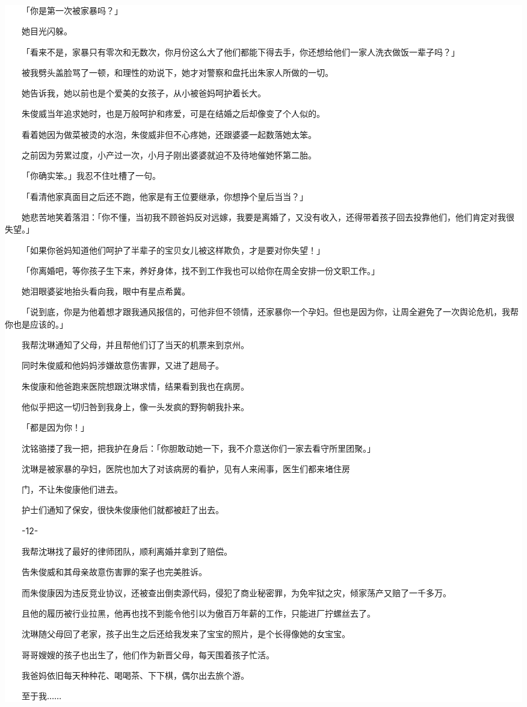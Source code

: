 &emsp;&emsp;「你是第一次被家暴吗？」  
  
&emsp;&emsp;她目光闪躲。  
  
&emsp;&emsp;「看来不是，家暴只有零次和无数次，你月份这么大了他们都能下得去手，你还想给他们一家人洗衣做饭一辈子吗？」  
  
&emsp;&emsp;被我劈头盖脸骂了一顿，和理性的劝说下，她才对警察和盘托出朱家人所做的一切。  
  
&emsp;&emsp;她告诉我，她以前也是个爱美的女孩子，从小被爸妈呵护着长大。  
  
&emsp;&emsp;朱俊威当年追求她时，也是万般呵护和疼爱，可是在结婚之后却像变了个人似的。  
  
&emsp;&emsp;看着她因为做菜被烫的水泡，朱俊威非但不心疼她，还跟婆婆一起数落她太笨。  
  
&emsp;&emsp;之前因为劳累过度，小产过一次，小月子刚出婆婆就迫不及待地催她怀第二胎。  
  
&emsp;&emsp;「你确实笨。」我忍不住吐槽了一句。  
  
&emsp;&emsp;「看清他家真面目之后还不跑，他家是有王位要继承，你想挣个皇后当当？」  
  
&emsp;&emsp;她悲苦地笑着落泪：「你不懂，当初我不顾爸妈反对远嫁，我要是离婚了，又没有收入，还得带着孩子回去投靠他们，他们肯定对我很失望。」  
  
&emsp;&emsp;「如果你爸妈知道他们呵护了半辈子的宝贝女儿被这样欺负，才是要对你失望！」  
  
&emsp;&emsp;「你离婚吧，等你孩子生下来，养好身体，找不到工作我也可以给你在周全安排一份文职工作。」  
  
&emsp;&emsp;她泪眼婆娑地抬头看向我，眼中有星点希冀。  
  
&emsp;&emsp;「说到底，你是为他着想才跟我通风报信的，可他非但不领情，还家暴你一个孕妇。但也是因为你，让周全避免了一次舆论危机，我帮你也是应该的。」  
  
&emsp;&emsp;我帮沈琳通知了父母，并且帮他们订了当天的机票来到京州。  
  
&emsp;&emsp;同时朱俊威和他妈妈涉嫌故意伤害罪，又进了趟局子。  
  
&emsp;&emsp;朱俊康和他爸跑来医院想跟沈琳求情，结果看到我也在病房。  
  
&emsp;&emsp;他似乎把这一切归咎到我身上，像一头发疯的野狗朝我扑来。  
  
&emsp;&emsp;「都是因为你！」  
  
&emsp;&emsp;沈铭骆搂了我一把，把我护在身后：「你胆敢动她一下，我不介意送你们一家去看守所里团聚。」  
  
&emsp;&emsp;沈琳是被家暴的孕妇，医院也加大了对该病房的看护，见有人来闹事，医生们都来堵住房  
  
&emsp;&emsp;门，不让朱俊康他们进去。  
  
&emsp;&emsp;护士们通知了保安，很快朱俊康他们就都被赶了出去。  
  
&emsp;&emsp;-12-  
  
&emsp;&emsp;我帮沈琳找了最好的律师团队，顺利离婚并拿到了赔偿。  
  
&emsp;&emsp;告朱俊威和其母亲故意伤害罪的案子也完美胜诉。  
  
&emsp;&emsp;而朱俊康因为违反竞业协议，还被查出倒卖源代码，侵犯了商业秘密罪，为免牢狱之灾，倾家荡产又赔了一千多万。  
  
&emsp;&emsp;且他的履历被行业拉黑，他再也找不到能令他引以为傲百万年薪的工作，只能进厂拧螺丝去了。  
  
&emsp;&emsp;沈琳随父母回了老家，孩子出生之后还给我发来了宝宝的照片，是个长得像她的女宝宝。  
  
&emsp;&emsp;哥哥嫂嫂的孩子也出生了，他们作为新晋父母，每天围着孩子忙活。  
  
&emsp;&emsp;我爸妈依旧每天种种花、喝喝茶、下下棋，偶尔出去旅个游。  
  
&emsp;&emsp;至于我……  
  